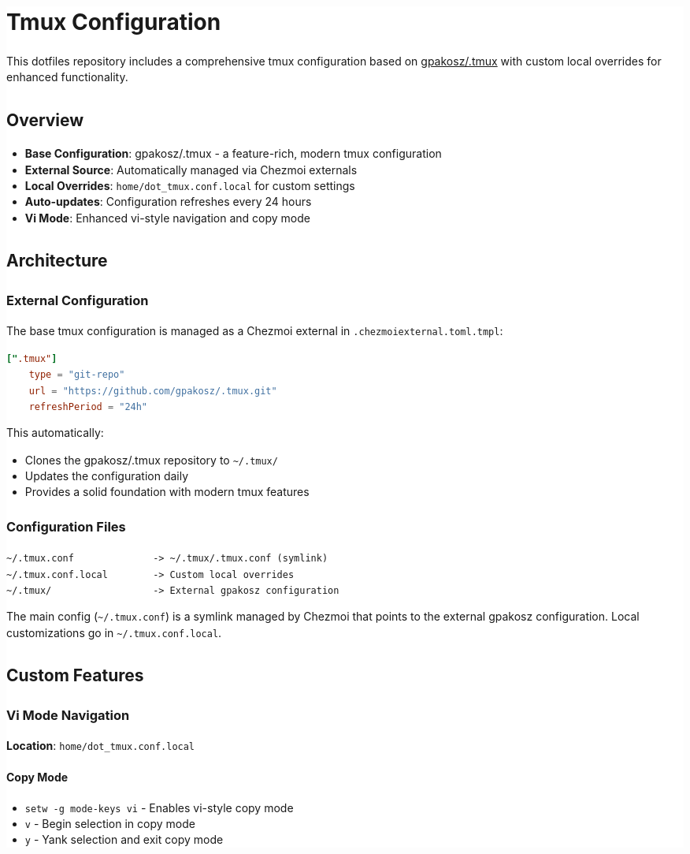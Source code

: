 # Tmux Configuration

This dotfiles repository includes a comprehensive tmux configuration based on [gpakosz/.tmux](https://github.com/gpakosz/.tmux) with custom local overrides for enhanced functionality.

## Overview

- **Base Configuration**: gpakosz/.tmux - a feature-rich, modern tmux configuration
- **External Source**: Automatically managed via Chezmoi externals
- **Local Overrides**: `home/dot_tmux.conf.local` for custom settings
- **Auto-updates**: Configuration refreshes every 24 hours
- **Vi Mode**: Enhanced vi-style navigation and copy mode

## Architecture

### External Configuration
The base tmux configuration is managed as a Chezmoi external in `.chezmoiexternal.toml.tmpl`:

```toml
[".tmux"]
    type = "git-repo"
    url = "https://github.com/gpakosz/.tmux.git"
    refreshPeriod = "24h"
```

This automatically:
- Clones the gpakosz/.tmux repository to `~/.tmux/`
- Updates the configuration daily
- Provides a solid foundation with modern tmux features

### Configuration Files

```
~/.tmux.conf              -> ~/.tmux/.tmux.conf (symlink)
~/.tmux.conf.local        -> Custom local overrides
~/.tmux/                  -> External gpakosz configuration
```

The main config (`~/.tmux.conf`) is a symlink managed by Chezmoi that points to the external gpakosz configuration. Local customizations go in `~/.tmux.conf.local`.

## Custom Features

### Vi Mode Navigation
**Location**: `home/dot_tmux.conf.local`

#### Copy Mode
- `setw -g mode-keys vi` - Enables vi-style copy mode
- `v` - Begin selection in copy mode
- `y` - Yank selection and exit copy mode
